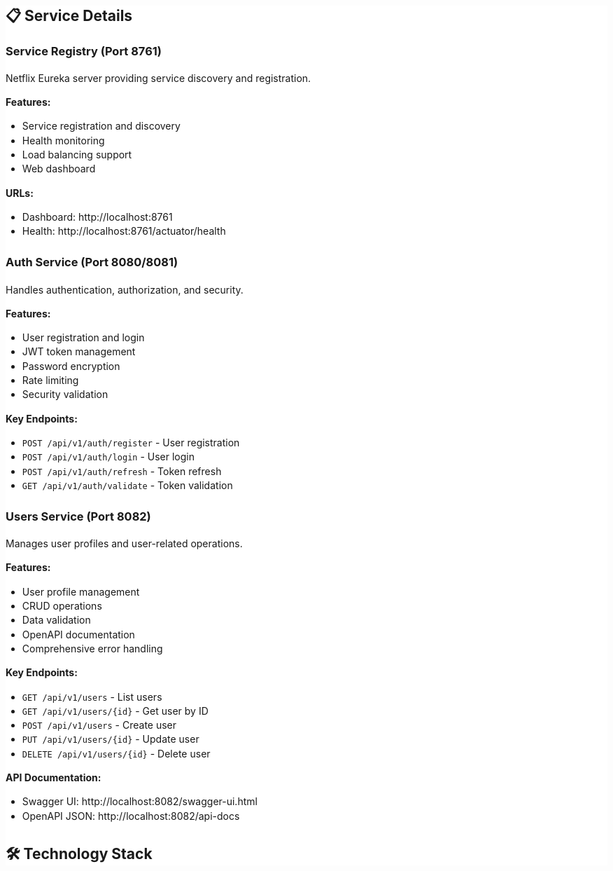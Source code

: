 ## 📋 Service Details

### Service Registry (Port 8761)
Netflix Eureka server providing service discovery and registration.

**Features:**
- Service registration and discovery
- Health monitoring
- Load balancing support
- Web dashboard

**URLs:**
- Dashboard: http://localhost:8761
- Health: http://localhost:8761/actuator/health

### Auth Service (Port 8080/8081)
Handles authentication, authorization, and security.

**Features:**
- User registration and login
- JWT token management
- Password encryption
- Rate limiting
- Security validation

**Key Endpoints:**
- `POST /api/v1/auth/register` - User registration
- `POST /api/v1/auth/login` - User login
- `POST /api/v1/auth/refresh` - Token refresh
- `GET /api/v1/auth/validate` - Token validation

### Users Service (Port 8082)
Manages user profiles and user-related operations.

**Features:**
- User profile management
- CRUD operations
- Data validation
- OpenAPI documentation
- Comprehensive error handling

**Key Endpoints:**
- `GET /api/v1/users` - List users
- `GET /api/v1/users/{id}` - Get user by ID
- `POST /api/v1/users` - Create user
- `PUT /api/v1/users/{id}` - Update user
- `DELETE /api/v1/users/{id}` - Delete user

**API Documentation:**
- Swagger UI: http://localhost:8082/swagger-ui.html
- OpenAPI JSON: http://localhost:8082/api-docs

## 🛠️ Technology Stack
